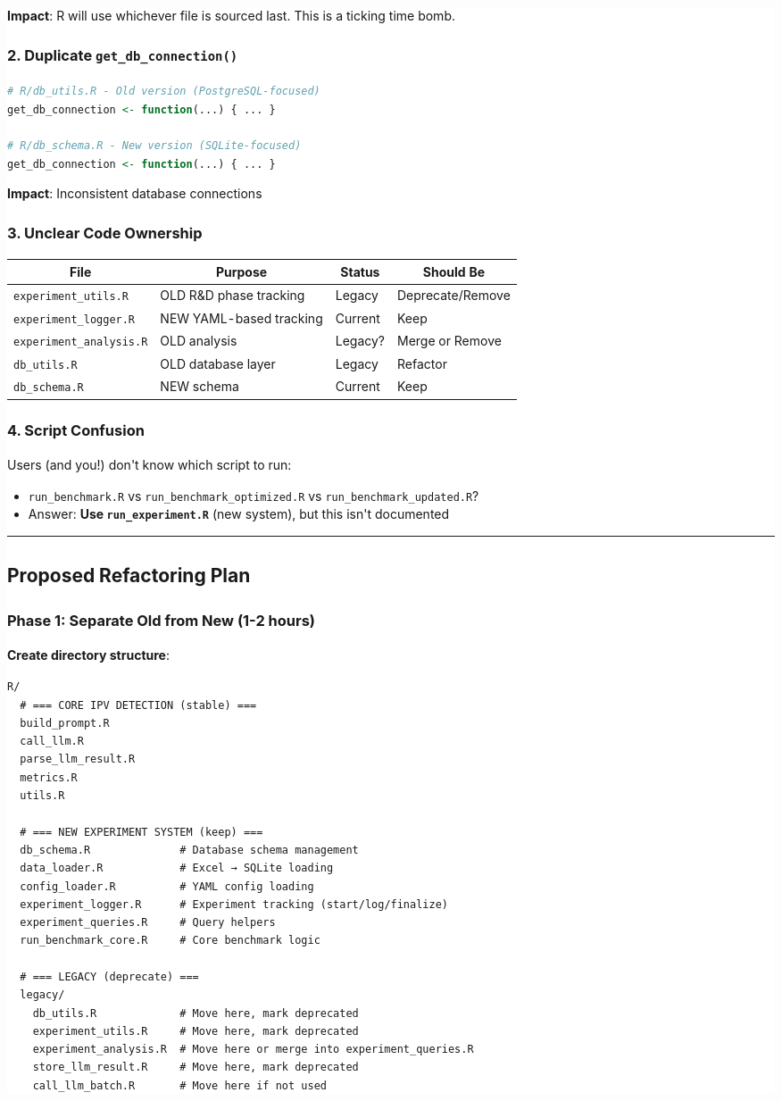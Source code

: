 **Impact**: R will use whichever file is sourced last. This is a ticking time bomb.

### 2. **Duplicate `get_db_connection()`**

```r
# R/db_utils.R - Old version (PostgreSQL-focused)
get_db_connection <- function(...) { ... }

# R/db_schema.R - New version (SQLite-focused)
get_db_connection <- function(...) { ... }
```

**Impact**: Inconsistent database connections

### 3. **Unclear Code Ownership**

| File | Purpose | Status | Should Be |
|------|---------|--------|-----------|
| `experiment_utils.R` | OLD R&D phase tracking | Legacy | Deprecate/Remove |
| `experiment_logger.R` | NEW YAML-based tracking | Current | Keep |
| `experiment_analysis.R` | OLD analysis | Legacy? | Merge or Remove |
| `db_utils.R` | OLD database layer | Legacy | Refactor |
| `db_schema.R` | NEW schema | Current | Keep |

### 4. **Script Confusion**

Users (and you!) don't know which script to run:
- `run_benchmark.R` vs `run_benchmark_optimized.R` vs `run_benchmark_updated.R`?
- Answer: **Use `run_experiment.R`** (new system), but this isn't documented

---

## Proposed Refactoring Plan

### Phase 1: Separate Old from New (1-2 hours)

**Create directory structure**:

```
R/
  # === CORE IPV DETECTION (stable) ===
  build_prompt.R
  call_llm.R
  parse_llm_result.R
  metrics.R
  utils.R

  # === NEW EXPERIMENT SYSTEM (keep) ===
  db_schema.R              # Database schema management
  data_loader.R            # Excel → SQLite loading
  config_loader.R          # YAML config loading
  experiment_logger.R      # Experiment tracking (start/log/finalize)
  experiment_queries.R     # Query helpers
  run_benchmark_core.R     # Core benchmark logic

  # === LEGACY (deprecate) ===
  legacy/
    db_utils.R             # Move here, mark deprecated
    experiment_utils.R     # Move here, mark deprecated
    experiment_analysis.R  # Move here or merge into experiment_queries.R
    store_llm_result.R     # Move here, mark deprecated
    call_llm_batch.R       # Move here if not used
```